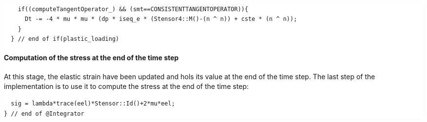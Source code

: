 ~~~~{.cxx}
    if((computeTangentOperator_) && (smt==CONSISTENTTANGENTOPERATOR)){
      Dt -= -4 * mu * mu * (dp * iseq_e * (Stensor4::M()-(n ^ n)) + cste * (n ^ n));
    }
  } // end of if(plastic_loading)
~~~~

#### Computation of the stress at the end of the time step

At this stage, the elastic strain have been updated and hols its value
at the end of the time step. The last step of the implementation is to
use it to compute the stress at the end of the time step:

~~~~{.cxx}
  sig = lambda*trace(eel)*Stensor::Id()+2*mu*eel;
} // end of @Integrator
~~~~
